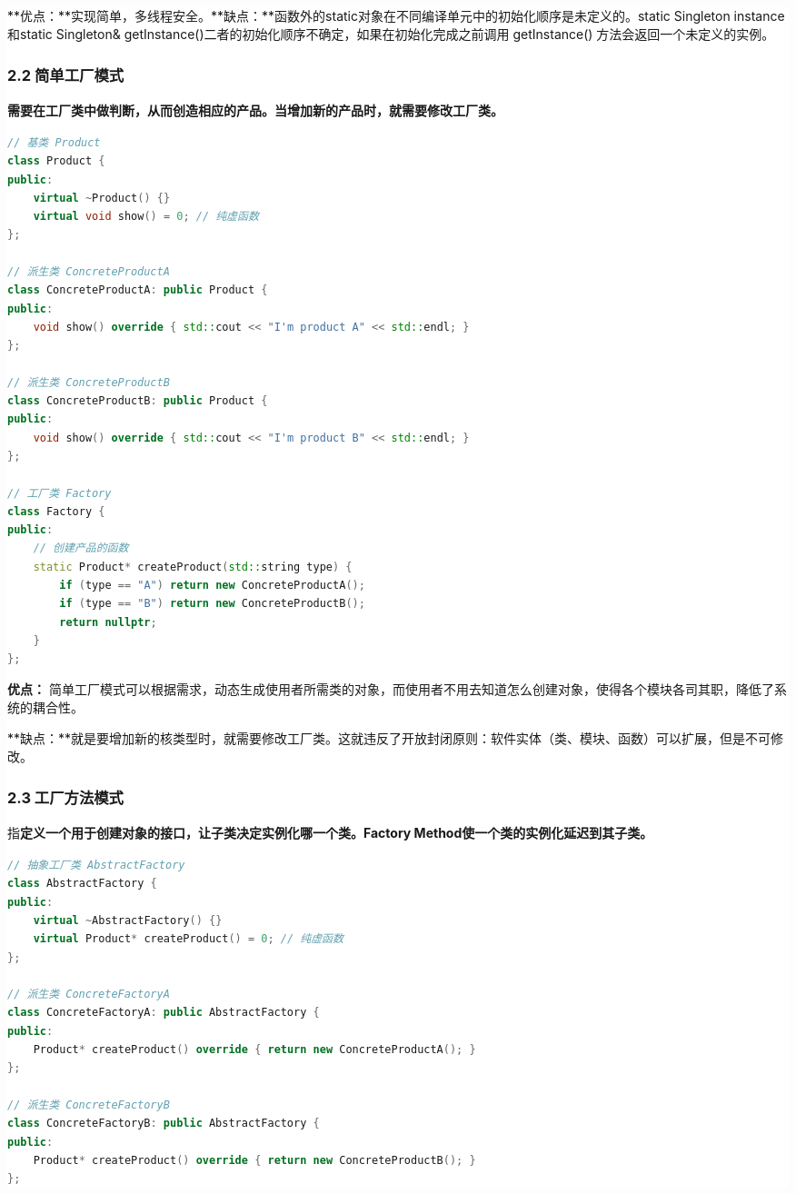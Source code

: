 **优点：**实现简单，多线程安全。**缺点：**函数外的static对象在不同编译单元中的初始化顺序是未定义的。static Singleton instance和static Singleton& getInstance()二者的初始化顺序不确定，如果在初始化完成之前调用 getInstance() 方法会返回一个未定义的实例。

### 2.2 简单工厂模式

**需要在工厂类中做判断，从而创造相应的产品。当增加新的产品时，就需要修改工厂类。**

```cpp
// 基类 Product
class Product {
public:
    virtual ~Product() {}
    virtual void show() = 0; // 纯虚函数
};

// 派生类 ConcreteProductA
class ConcreteProductA: public Product {
public:
    void show() override { std::cout << "I'm product A" << std::endl; }
};

// 派生类 ConcreteProductB
class ConcreteProductB: public Product {
public:
    void show() override { std::cout << "I'm product B" << std::endl; }
};

// 工厂类 Factory
class Factory {
public:
    // 创建产品的函数
    static Product* createProduct(std::string type) {
        if (type == "A") return new ConcreteProductA();
        if (type == "B") return new ConcreteProductB();
        return nullptr;
    }
};
```

**优点：** 简单工厂模式可以根据需求，动态生成使用者所需类的对象，而使用者不用去知道怎么创建对象，使得各个模块各司其职，降低了系统的耦合性。

**缺点：**就是要增加新的核类型时，就需要修改工厂类。这就违反了开放封闭原则：软件实体（类、模块、函数）可以扩展，但是不可修改。

### 2.3 工厂方法模式

指**定义一个用于创建对象的接口，让子类决定实例化哪一个类。Factory Method使一个类的实例化延迟到其子类。**

```cpp
// 抽象工厂类 AbstractFactory
class AbstractFactory {
public:
    virtual ~AbstractFactory() {}
    virtual Product* createProduct() = 0; // 纯虚函数
};

// 派生类 ConcreteFactoryA
class ConcreteFactoryA: public AbstractFactory {
public:
    Product* createProduct() override { return new ConcreteProductA(); }
};

// 派生类 ConcreteFactoryB
class ConcreteFactoryB: public AbstractFactory {
public:
    Product* createProduct() override { return new ConcreteProductB(); }
}; 
```